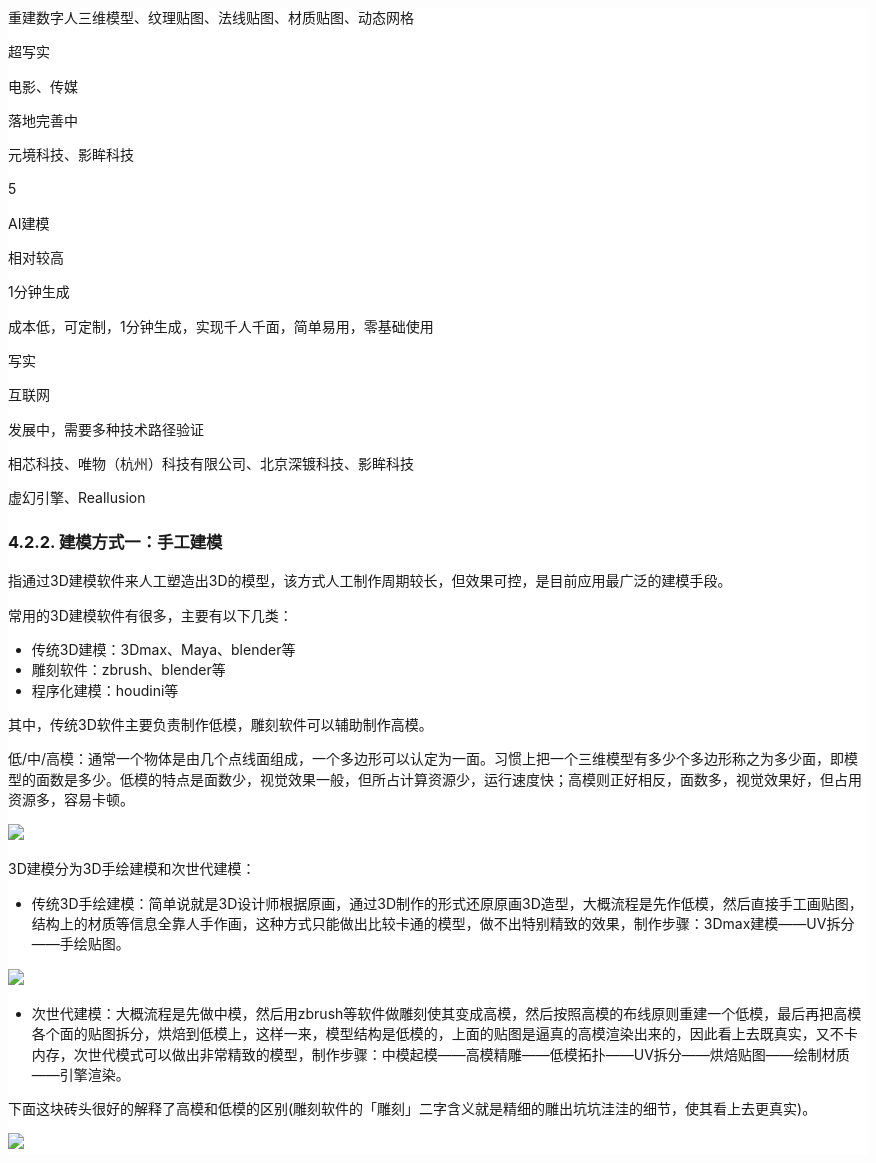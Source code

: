 重建数字人三维模型、纹理贴图、法线贴图、材质贴图、动态网格

超写实

电影、传媒

落地完善中

元境科技、影眸科技

  

5

AI建模

相对较高

1分钟生成

成本低，可定制，1分钟生成，实现千人千面，简单易用，零基础使用

写实

互联网

发展中，需要多种技术路径验证

相芯科技、唯物（杭州）科技有限公司、北京深镀科技、影眸科技

虚幻引擎、Reallusion

### 4.2.2. 建模方式一：手工建模

指通过3D建模软件来人工塑造出3D的模型，该方式人工制作周期较长，但效果可控，是目前应用最广泛的建模手段。

常用的3D建模软件有很多，主要有以下几类：

*   传统3D建模：3Dmax、Maya、blender等
*   雕刻软件：zbrush、blender等
*   程序化建模：houdini等

其中，传统3D软件主要负责制作低模，雕刻软件可以辅助制作高模。

低/中/高模：通常一个物体是由几个点线面组成，一个多边形可以认定为一面。习惯上把一个三维模型有多少个多边形称之为多少面，即模型的面数是多少。低模的特点是面数少，视觉效果一般，但所占计算资源少，运行速度快；高模则正好相反，面数多，视觉效果好，但占用资源多，容易卡顿。

![](/download/attachments/97901833/image2023-4-6_16-9-10.png?version=1&modificationDate=1680768550189&api=v2)

3D建模分为3D手绘建模和次世代建模：

*   传统3D手绘建模：简单说就是3D设计师根据原画，通过3D制作的形式还原原画3D造型，大概流程是先作低模，然后直接手工画贴图，结构上的材质等信息全靠人手作画，这种方式只能做出比较卡通的模型，做不出特别精致的效果，制作步骤：3Dmax建模——UV拆分——手绘贴图。

![](/download/attachments/97901833/image2023-4-6_15-31-7.png?version=1&modificationDate=1680766267273&api=v2)

*   次世代建模：大概流程是先做中模，然后用zbrush等软件做雕刻使其变成高模，然后按照高模的布线原则重建一个低模，最后再把高模各个面的贴图拆分，烘焙到低模上，这样一来，模型结构是低模的，上面的贴图是逼真的高模渲染出来的，因此看上去既真实，又不卡内存，次世代模式可以做出非常精致的模型，制作步骤：中模起模——高模精雕——低模拓扑——UV拆分——烘焙贴图——绘制材质——引擎渲染。

下面这块砖头很好的解释了高模和低模的区别(雕刻软件的「雕刻」二字含义就是精细的雕出坑坑洼洼的细节，使其看上去更真实)。

![](/download/attachments/97901833/image2023-4-6_15-3-45.png?version=1&modificationDate=1680764625888&api=v2)
